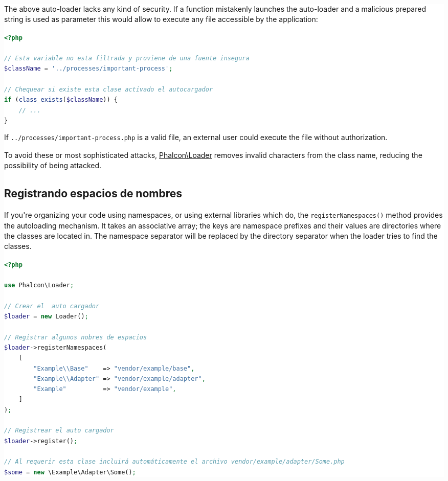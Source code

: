The above auto-loader lacks any kind of security. If a function mistakenly launches the auto-loader and a malicious prepared string is used as parameter this would allow to execute any file accessible by the application:

```php
<?php

// Esta variable no esta filtrada y proviene de una fuente insegura
$className = '../processes/important-process';

// Chequear si existe esta clase activado el autocargador
if (class_exists($className)) {
    // ...
}
```

If `../processes/important-process.php` is a valid file, an external user could execute the file without authorization.

To avoid these or most sophisticated attacks, [Phalcon\Loader](api/Phalcon_Loader) removes invalid characters from the class name, reducing the possibility of being attacked.

<a name='registering-namespaces'></a>

## Registrando espacios de nombres

If you're organizing your code using namespaces, or using external libraries which do, the `registerNamespaces()` method provides the autoloading mechanism. It takes an associative array; the keys are namespace prefixes and their values are directories where the classes are located in. The namespace separator will be replaced by the directory separator when the loader tries to find the classes.

```php
<?php

use Phalcon\Loader;

// Crear el  auto cargador
$loader = new Loader();

// Registrar algunos nobres de espacios
$loader->registerNamespaces(
    [
        "Example\\Base"    => "vendor/example/base",
        "Example\\Adapter" => "vendor/example/adapter",
        "Example"          => "vendor/example",
    ]
);

// Registrear el auto cargador
$loader->register();

// Al requerir esta clase incluirá automáticamente el archivo vendor/example/adapter/Some.php
$some = new \Example\Adapter\Some();
```
